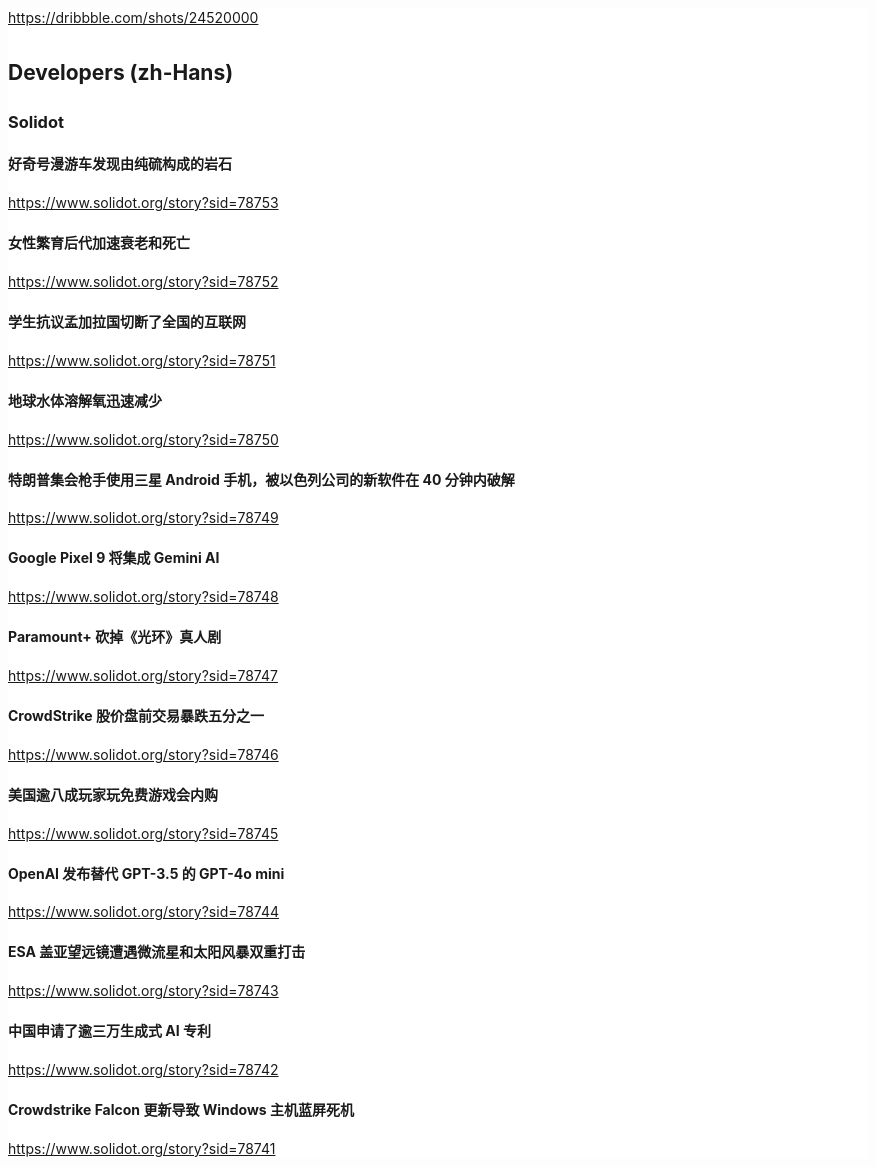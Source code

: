 <span style="color: blue!80!green"><https://dribbble.com/shots/24520000></span>

## Developers (zh-Hans)

### Solidot

#### 好奇号漫游车发现由纯硫构成的岩石

<span style="color: blue!80!green"><https://www.solidot.org/story?sid=78753></span>

#### 女性繁育后代加速衰老和死亡

<span style="color: blue!80!green"><https://www.solidot.org/story?sid=78752></span>

#### 学生抗议孟加拉国切断了全国的互联网

<span style="color: blue!80!green"><https://www.solidot.org/story?sid=78751></span>

#### 地球水体溶解氧迅速减少

<span style="color: blue!80!green"><https://www.solidot.org/story?sid=78750></span>

#### 特朗普集会枪手使用三星 Android 手机，被以色列公司的新软件在 40 分钟内破解

<span style="color: blue!80!green"><https://www.solidot.org/story?sid=78749></span>

#### Google Pixel 9 将集成 Gemini AI 

<span style="color: blue!80!green"><https://www.solidot.org/story?sid=78748></span>

#### Paramount+ 砍掉《光环》真人剧

<span style="color: blue!80!green"><https://www.solidot.org/story?sid=78747></span>

#### CrowdStrike 股价盘前交易暴跌五分之一

<span style="color: blue!80!green"><https://www.solidot.org/story?sid=78746></span>

#### 美国逾八成玩家玩免费游戏会内购

<span style="color: blue!80!green"><https://www.solidot.org/story?sid=78745></span>

#### OpenAI 发布替代 GPT-3.5 的 GPT-4o mini

<span style="color: blue!80!green"><https://www.solidot.org/story?sid=78744></span>

#### ESA 盖亚望远镜遭遇微流星和太阳风暴双重打击

<span style="color: blue!80!green"><https://www.solidot.org/story?sid=78743></span>

#### 中国申请了逾三万生成式 AI 专利

<span style="color: blue!80!green"><https://www.solidot.org/story?sid=78742></span>

#### Crowdstrike Falcon 更新导致 Windows 主机蓝屏死机

<span style="color: blue!80!green"><https://www.solidot.org/story?sid=78741></span>
